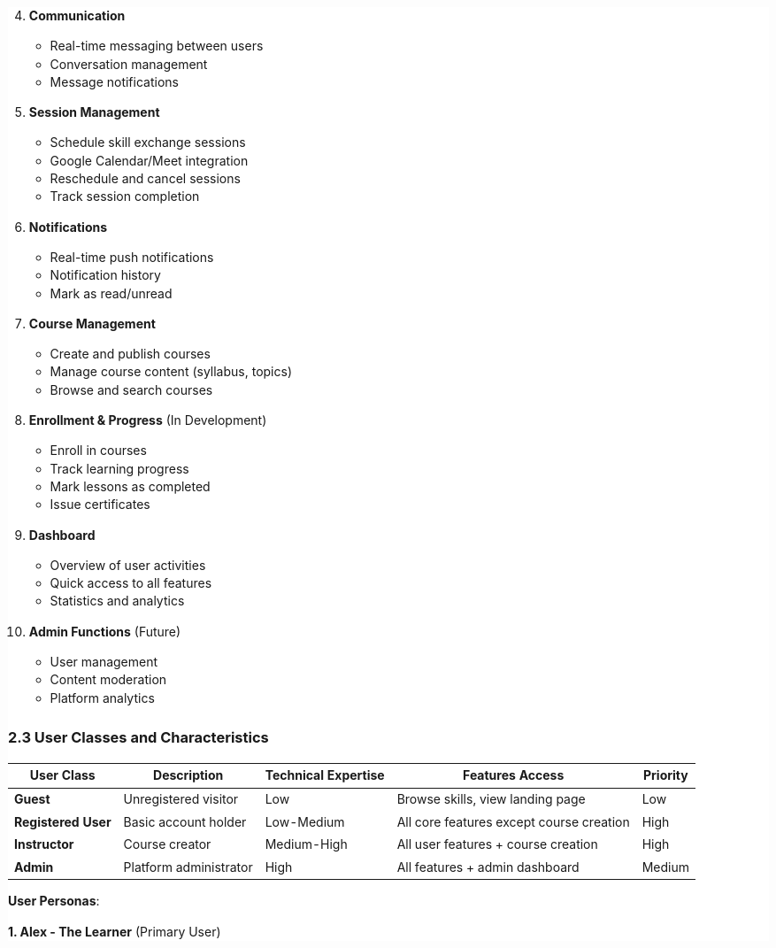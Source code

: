 4. **Communication**

    - Real-time messaging between users
    - Conversation management
    - Message notifications

5. **Session Management**

    - Schedule skill exchange sessions
    - Google Calendar/Meet integration
    - Reschedule and cancel sessions
    - Track session completion

6. **Notifications**

    - Real-time push notifications
    - Notification history
    - Mark as read/unread

7. **Course Management**

    - Create and publish courses
    - Manage course content (syllabus, topics)
    - Browse and search courses

8. **Enrollment & Progress** (In Development)

    - Enroll in courses
    - Track learning progress
    - Mark lessons as completed
    - Issue certificates

9. **Dashboard**

    - Overview of user activities
    - Quick access to all features
    - Statistics and analytics

10. **Admin Functions** (Future)
    - User management
    - Content moderation
    - Platform analytics

### 2.3 User Classes and Characteristics

| User Class          | Description            | Technical Expertise | Features Access                          | Priority |
| ------------------- | ---------------------- | ------------------- | ---------------------------------------- | -------- |
| **Guest**           | Unregistered visitor   | Low                 | Browse skills, view landing page         | Low      |
| **Registered User** | Basic account holder   | Low-Medium          | All core features except course creation | High     |
| **Instructor**      | Course creator         | Medium-High         | All user features + course creation      | High     |
| **Admin**           | Platform administrator | High                | All features + admin dashboard           | Medium   |

**User Personas**:

**1. Alex - The Learner** (Primary User)
